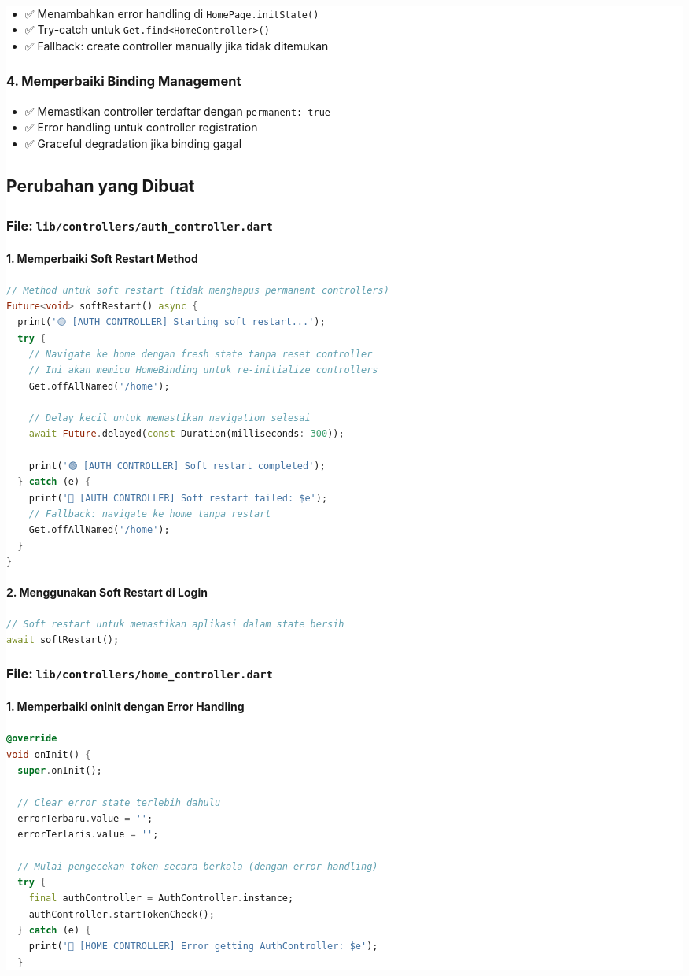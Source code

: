 - ✅ Menambahkan error handling di `HomePage.initState()`
- ✅ Try-catch untuk `Get.find<HomeController>()`
- ✅ Fallback: create controller manually jika tidak ditemukan

### 4. Memperbaiki Binding Management

- ✅ Memastikan controller terdaftar dengan `permanent: true`
- ✅ Error handling untuk controller registration
- ✅ Graceful degradation jika binding gagal

## Perubahan yang Dibuat

### File: `lib/controllers/auth_controller.dart`

#### 1. Memperbaiki Soft Restart Method

```dart
// Method untuk soft restart (tidak menghapus permanent controllers)
Future<void> softRestart() async {
  print('🟡 [AUTH CONTROLLER] Starting soft restart...');
  try {
    // Navigate ke home dengan fresh state tanpa reset controller
    // Ini akan memicu HomeBinding untuk re-initialize controllers
    Get.offAllNamed('/home');

    // Delay kecil untuk memastikan navigation selesai
    await Future.delayed(const Duration(milliseconds: 300));

    print('🟢 [AUTH CONTROLLER] Soft restart completed');
  } catch (e) {
    print('🔴 [AUTH CONTROLLER] Soft restart failed: $e');
    // Fallback: navigate ke home tanpa restart
    Get.offAllNamed('/home');
  }
}
```

#### 2. Menggunakan Soft Restart di Login

```dart
// Soft restart untuk memastikan aplikasi dalam state bersih
await softRestart();
```

### File: `lib/controllers/home_controller.dart`

#### 1. Memperbaiki onInit dengan Error Handling

```dart
@override
void onInit() {
  super.onInit();

  // Clear error state terlebih dahulu
  errorTerbaru.value = '';
  errorTerlaris.value = '';

  // Mulai pengecekan token secara berkala (dengan error handling)
  try {
    final authController = AuthController.instance;
    authController.startTokenCheck();
  } catch (e) {
    print('🔴 [HOME CONTROLLER] Error getting AuthController: $e');
  }

```